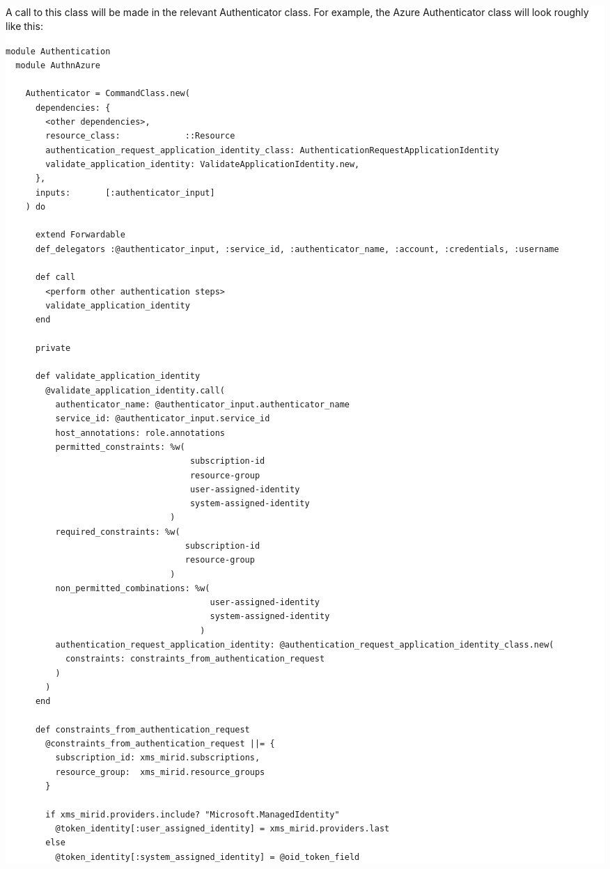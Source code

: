 
A call to this class will be made in the relevant Authenticator class. For
example, the Azure Authenticator class will look roughly like this:
 
```
module Authentication
  module AuthnAzure

    Authenticator = CommandClass.new(
      dependencies: {
        <other dependencies>,
        resource_class:             ::Resource
        authentication_request_application_identity_class: AuthenticationRequestApplicationIdentity
        validate_application_identity: ValidateApplicationIdentity.new,
      },
      inputs:       [:authenticator_input]
    ) do

      extend Forwardable
      def_delegators :@authenticator_input, :service_id, :authenticator_name, :account, :credentials, :username

      def call
        <perform other authentication steps>
        validate_application_identity
      end

      private
      
      def validate_application_identity
        @validate_application_identity.call(
          authenticator_name: @authenticator_input.authenticator_name
          service_id: @authenticator_input.service_id
          host_annotations: role.annotations
          permitted_constraints: %w(
                                     subscription-id
                                     resource-group
                                     user-assigned-identity
                                     system-assigned-identity
                                 )
          required_constraints: %w(
                                    subscription-id
                                    resource-group
                                 )
          non_permitted_combinations: %w(
                                         user-assigned-identity
                                         system-assigned-identity
                                       )
          authentication_request_application_identity: @authentication_request_application_identity_class.new(
            constraints: constraints_from_authentication_request
          )
        )
      end

      def constraints_from_authentication_request
        @constraints_from_authentication_request ||= {
          subscription_id: xms_mirid.subscriptions,
          resource_group:  xms_mirid.resource_groups
        }

        if xms_mirid.providers.include? "Microsoft.ManagedIdentity"
          @token_identity[:user_assigned_identity] = xms_mirid.providers.last
        else
          @token_identity[:system_assigned_identity] = @oid_token_field
```